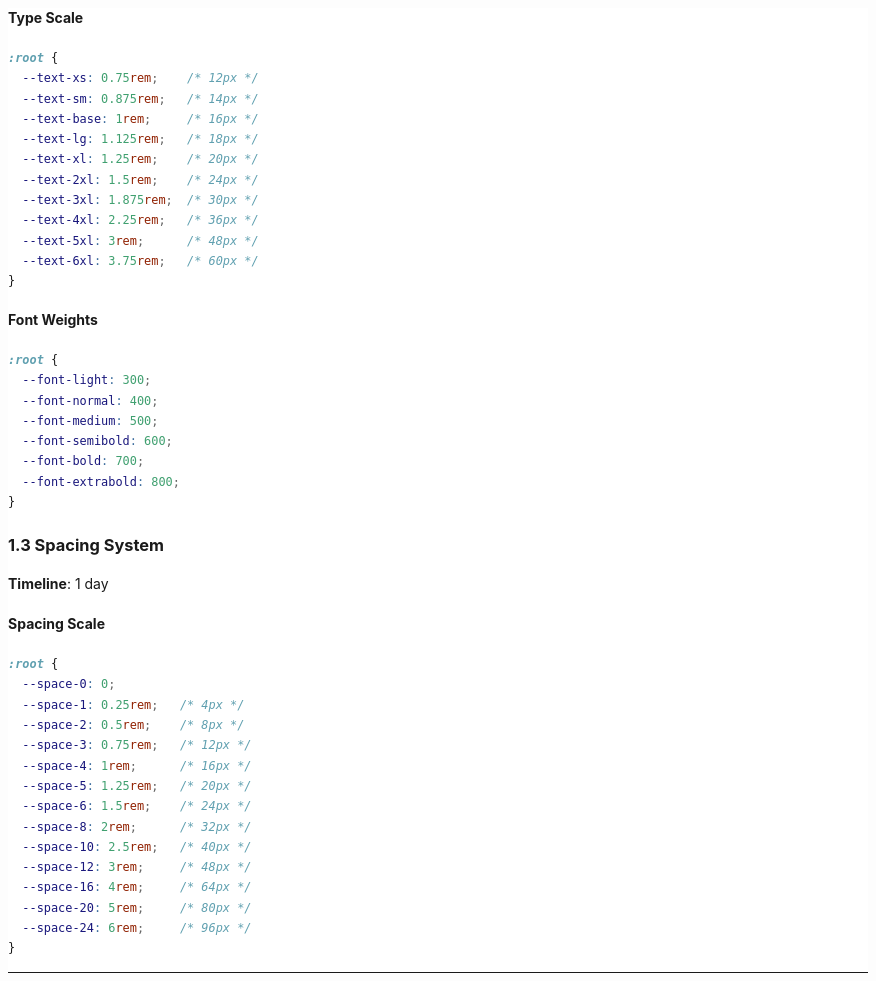 #### **Type Scale**
```css
:root {
  --text-xs: 0.75rem;    /* 12px */
  --text-sm: 0.875rem;   /* 14px */
  --text-base: 1rem;     /* 16px */
  --text-lg: 1.125rem;   /* 18px */
  --text-xl: 1.25rem;    /* 20px */
  --text-2xl: 1.5rem;    /* 24px */
  --text-3xl: 1.875rem;  /* 30px */
  --text-4xl: 2.25rem;   /* 36px */
  --text-5xl: 3rem;      /* 48px */
  --text-6xl: 3.75rem;   /* 60px */
}
```

#### **Font Weights**
```css
:root {
  --font-light: 300;
  --font-normal: 400;
  --font-medium: 500;
  --font-semibold: 600;
  --font-bold: 700;
  --font-extrabold: 800;
}
```

### **1.3 Spacing System**
**Timeline**: 1 day

#### **Spacing Scale**
```css
:root {
  --space-0: 0;
  --space-1: 0.25rem;   /* 4px */
  --space-2: 0.5rem;    /* 8px */
  --space-3: 0.75rem;   /* 12px */
  --space-4: 1rem;      /* 16px */
  --space-5: 1.25rem;   /* 20px */
  --space-6: 1.5rem;    /* 24px */
  --space-8: 2rem;      /* 32px */
  --space-10: 2.5rem;   /* 40px */
  --space-12: 3rem;     /* 48px */
  --space-16: 4rem;     /* 64px */
  --space-20: 5rem;     /* 80px */
  --space-24: 6rem;     /* 96px */
}
```

---
